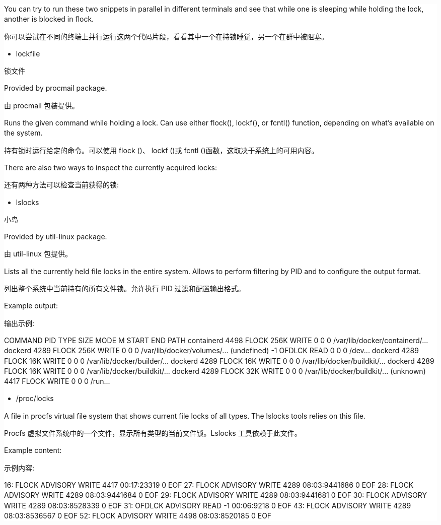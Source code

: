 
You can try to run these two snippets in parallel in different terminals and see that while one is sleeping while holding the lock, another is blocked in flock.

你可以尝试在不同的终端上并行运行这两个代码片段，看看其中一个在持锁睡觉，另一个在群中被阻塞。

- lockfile

锁文件

Provided by procmail package.

由 procmail 包装提供。

Runs the given command while holding a lock. Can use either flock(), lockf(), or fcntl() function, depending on what’s available on the system.

持有锁时运行给定的命令。可以使用 flock ()、 lockf ()或 fcntl ()函数，这取决于系统上的可用内容。

There are also two ways to inspect the currently acquired locks:

还有两种方法可以检查当前获得的锁:

- lslocks

小岛

Provided by util-linux package.

由 util-linux 包提供。

Lists all the currently held file locks in the entire system. Allows to perform filtering by PID and to configure the output format.

列出整个系统中当前持有的所有文件锁。允许执行 PID 过滤和配置输出格式。

Example output:

输出示例:

COMMAND           PID   TYPE   SIZE MODE  M      START        END PATH
containerd       4498  FLOCK   256K WRITE 0          0          0 /var/lib/docker/containerd/...
dockerd          4289  FLOCK   256K WRITE 0          0          0 /var/lib/docker/volumes/...
(undefined)        -1 OFDLCK        READ  0          0          0 /dev...
dockerd          4289  FLOCK    16K WRITE 0          0          0 /var/lib/docker/builder/...
dockerd          4289  FLOCK    16K WRITE 0          0          0 /var/lib/docker/buildkit/...
dockerd          4289  FLOCK    16K WRITE 0          0          0 /var/lib/docker/buildkit/...
dockerd          4289  FLOCK    32K WRITE 0          0          0 /var/lib/docker/buildkit/...
(unknown)        4417  FLOCK        WRITE 0          0          0 /run...


- /proc/locks

A file in procfs virtual file system that shows current file locks of all types. The lslocks tools relies on this file.

Procfs 虚拟文件系统中的一个文件，显示所有类型的当前文件锁。Lslocks 工具依赖于此文件。

Example content:

示例内容:

16: FLOCK  ADVISORY  WRITE 4417 00:17:23319 0 EOF
27: FLOCK  ADVISORY  WRITE 4289 08:03:9441686 0 EOF
28: FLOCK  ADVISORY  WRITE 4289 08:03:9441684 0 EOF
29: FLOCK  ADVISORY  WRITE 4289 08:03:9441681 0 EOF
30: FLOCK  ADVISORY  WRITE 4289 08:03:8528339 0 EOF
31: OFDLCK ADVISORY  READ  -1 00:06:9218 0 EOF
43: FLOCK  ADVISORY  WRITE 4289 08:03:8536567 0 EOF
52: FLOCK  ADVISORY  WRITE 4498 08:03:8520185 0 EOF
